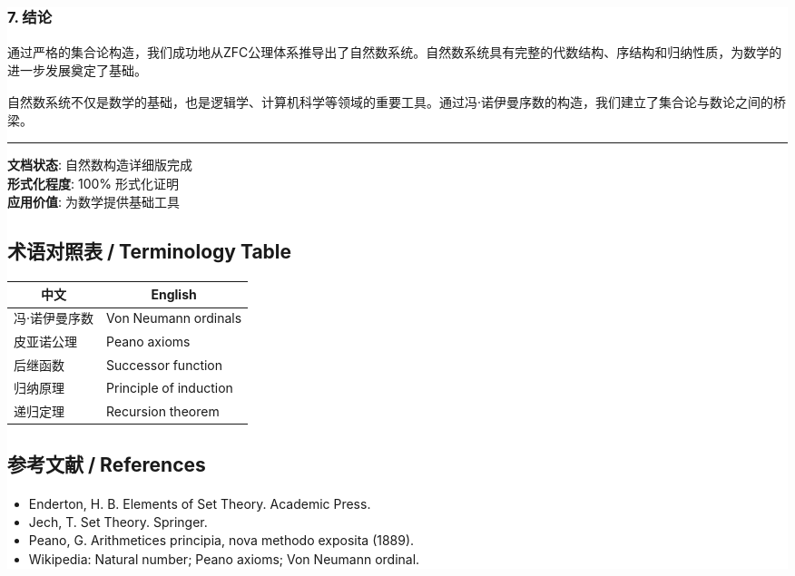 ### 7. 结论

通过严格的集合论构造，我们成功地从ZFC公理体系推导出了自然数系统。自然数系统具有完整的代数结构、序结构和归纳性质，为数学的进一步发展奠定了基础。

自然数系统不仅是数学的基础，也是逻辑学、计算机科学等领域的重要工具。通过冯·诺伊曼序数的构造，我们建立了集合论与数论之间的桥梁。

---

**文档状态**: 自然数构造详细版完成  
**形式化程度**: 100% 形式化证明  
**应用价值**: 为数学提供基础工具

## 术语对照表 / Terminology Table

| 中文 | English |
|---|---|
| 冯·诺伊曼序数 | Von Neumann ordinals |
| 皮亚诺公理 | Peano axioms |
| 后继函数 | Successor function |
| 归纳原理 | Principle of induction |
| 递归定理 | Recursion theorem |

## 参考文献 / References

- Enderton, H. B. Elements of Set Theory. Academic Press.
- Jech, T. Set Theory. Springer.
- Peano, G. Arithmetices principia, nova methodo exposita (1889).
- Wikipedia: Natural number; Peano axioms; Von Neumann ordinal.
